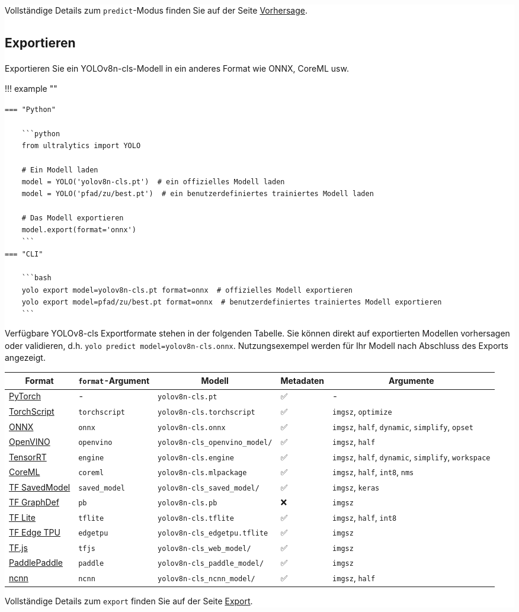 Vollständige Details zum `predict`-Modus finden Sie auf der Seite [Vorhersage](https://docs.ultralytics.com/modes/predict/).

## Exportieren

Exportieren Sie ein YOLOv8n-cls-Modell in ein anderes Format wie ONNX, CoreML usw.

!!! example ""

    === "Python"

        ```python
        from ultralytics import YOLO

        # Ein Modell laden
        model = YOLO('yolov8n-cls.pt')  # ein offizielles Modell laden
        model = YOLO('pfad/zu/best.pt')  # ein benutzerdefiniertes trainiertes Modell laden

        # Das Modell exportieren
        model.export(format='onnx')
        ```
    === "CLI"

        ```bash
        yolo export model=yolov8n-cls.pt format=onnx  # offizielles Modell exportieren
        yolo export model=pfad/zu/best.pt format=onnx  # benutzerdefiniertes trainiertes Modell exportieren
        ```

Verfügbare YOLOv8-cls Exportformate stehen in der folgenden Tabelle. Sie können direkt auf exportierten Modellen vorhersagen oder validieren, d.h. `yolo predict model=yolov8n-cls.onnx`. Nutzungsexempel werden für Ihr Modell nach Abschluss des Exports angezeigt.

| Format | `format`-Argument | Modell | Metadaten | Argumente |
|--------------------------------------------------------------------|-------------------|-------------------------------|----------|-----------------------------------------------------|
| [PyTorch](https://pytorch.org/)| - | `yolov8n-cls.pt`| ✅| - |
| [TorchScript](https://pytorch.org/docs/stable/jit.html)| `torchscript` | `yolov8n-cls.torchscript` | ✅| `imgsz`, `optimize` |
| [ONNX](https://onnx.ai/) | `onnx`| `yolov8n-cls.onnx`| ✅| `imgsz`, `half`, `dynamic`, `simplify`, `opset` |
| [OpenVINO](https://docs.openvino.ai/latest/index.html) | `openvino`| `yolov8n-cls_openvino_model/` | ✅| `imgsz`, `half` |
| [TensorRT](https://developer.nvidia.com/tensorrt)| `engine`| `yolov8n-cls.engine`| ✅| `imgsz`, `half`, `dynamic`, `simplify`, `workspace` |
| [CoreML](https://github.com/apple/coremltools) | `coreml`| `yolov8n-cls.mlpackage` | ✅| `imgsz`, `half`, `int8`, `nms`|
| [TF SavedModel](https://www.tensorflow.org/guide/saved_model)| `saved_model` | `yolov8n-cls_saved_model/`| ✅| `imgsz`, `keras`|
| [TF GraphDef](https://www.tensorflow.org/api_docs/python/tf/Graph) | `pb`| `yolov8n-cls.pb`| ❌| `imgsz` |
| [TF Lite](https://www.tensorflow.org/lite) | `tflite`| `yolov8n-cls.tflite`| ✅| `imgsz`, `half`, `int8` |
| [TF Edge TPU](https://coral.ai/docs/edgetpu/models-intro/) | `edgetpu` | `yolov8n-cls_edgetpu.tflite`| ✅| `imgsz` |
| [TF.js](https://www.tensorflow.org/js) | `tfjs`| `yolov8n-cls_web_model/`| ✅| `imgsz` |
| [PaddlePaddle](https://github.com/PaddlePaddle)| `paddle`| `yolov8n-cls_paddle_model/` | ✅| `imgsz` |
| [ncnn](https://github.com/Tencent/ncnn)| `ncnn`| `yolov8n-cls_ncnn_model/` | ✅| `imgsz`, `half` |

Vollständige Details zum `export` finden Sie auf der Seite [Export](https://docs.ultralytics.com/modes/export/).
